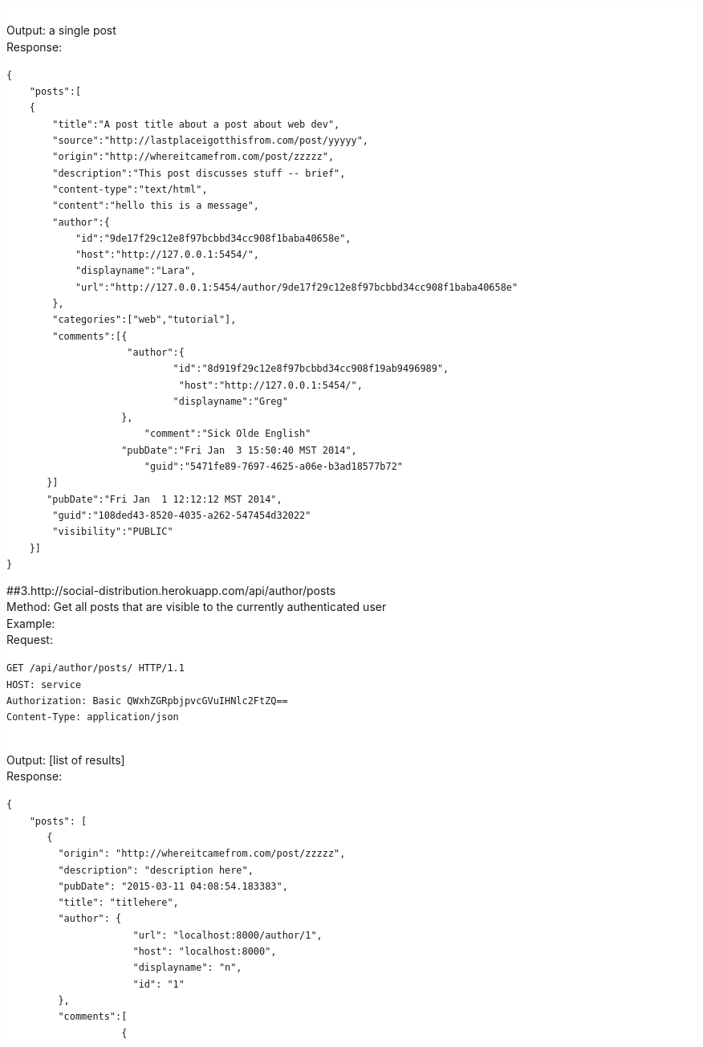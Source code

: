 <br/>
Output: a single post<br/>
Response:<br/>

    {
        "posts":[
        {
            "title":"A post title about a post about web dev",
            "source":"http://lastplaceigotthisfrom.com/post/yyyyy",
            "origin":"http://whereitcamefrom.com/post/zzzzz",
            "description":"This post discusses stuff -- brief",
            "content-type":"text/html",
            "content":"hello this is a message",
            "author":{
                "id":"9de17f29c12e8f97bcbbd34cc908f1baba40658e",
                "host":"http://127.0.0.1:5454/",
                "displayname":"Lara",
                "url":"http://127.0.0.1:5454/author/9de17f29c12e8f97bcbbd34cc908f1baba40658e"
            },
            "categories":["web","tutorial"],
            "comments":[{
                   		 "author":{
                       			 "id":"8d919f29c12e8f97bcbbd34cc908f19ab9496989",
                      			  "host":"http://127.0.0.1:5454/",
                       			 "displayname":"Greg"
                  		},
                    		"comment":"Sick Olde English"
                   		"pubDate":"Fri Jan  3 15:50:40 MST 2014",
                    		"guid":"5471fe89-7697-4625-a06e-b3ad18577b72"
           }]
           "pubDate":"Fri Jan  1 12:12:12 MST 2014",
            "guid":"108ded43-8520-4035-a262-547454d32022"
            "visibility":"PUBLIC"                                           
        }]
    }

</p><p>
##3.http://social-distribution.herokuapp.com/api/author/posts<br/>
Method: Get all posts that are visible to the currently authenticated user<br/>
Example:<br/>
Request:

    GET /api/author/posts/ HTTP/1.1
    HOST: service
    Authorization: Basic QWxhZGRpbjpvcGVuIHNlc2FtZQ==
    Content-Type: application/json

<br/>
Output: [list of results]<br/>
Response:<br/>

    {
        "posts": [
           {
             "origin": "http://whereitcamefrom.com/post/zzzzz",
             "description": "description here",
             "pubDate": "2015-03-11 04:08:54.183383",
             "title": "titlehere",
             "author": {
                          "url": "localhost:8000/author/1",
                          "host": "localhost:8000",
                          "displayname": "n",
                          "id": "1"
             },
             "comments":[
                        {